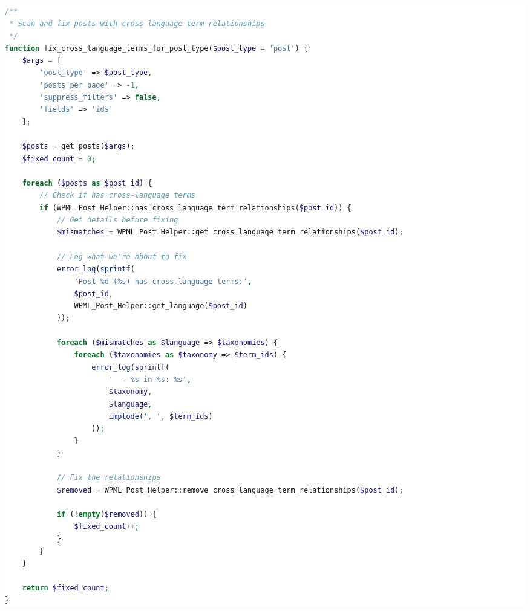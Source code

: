 ```php
/**
 * Scan and fix posts with cross-language term relationships
 */
function fix_cross_language_terms_for_post_type($post_type = 'post') {
    $args = [
        'post_type' => $post_type,
        'posts_per_page' => -1,
        'suppress_filters' => false,
        'fields' => 'ids'
    ];

    $posts = get_posts($args);
    $fixed_count = 0;

    foreach ($posts as $post_id) {
        // Check if has cross-language terms
        if (WPML_Post_Helper::has_cross_language_term_relationships($post_id)) {
            // Get details before fixing
            $mismatches = WPML_Post_Helper::get_cross_language_term_relationships($post_id);

            // Log what we're about to fix
            error_log(sprintf(
                'Post %d (%s) has cross-language terms:',
                $post_id,
                WPML_Post_Helper::get_language($post_id)
            ));

            foreach ($mismatches as $language => $taxonomies) {
                foreach ($taxonomies as $taxonomy => $term_ids) {
                    error_log(sprintf(
                        '  - %s in %s: %s',
                        $taxonomy,
                        $language,
                        implode(', ', $term_ids)
                    ));
                }
            }

            // Fix the relationships
            $removed = WPML_Post_Helper::remove_cross_language_term_relationships($post_id);

            if (!empty($removed)) {
                $fixed_count++;
            }
        }
    }

    return $fixed_count;
}
```

